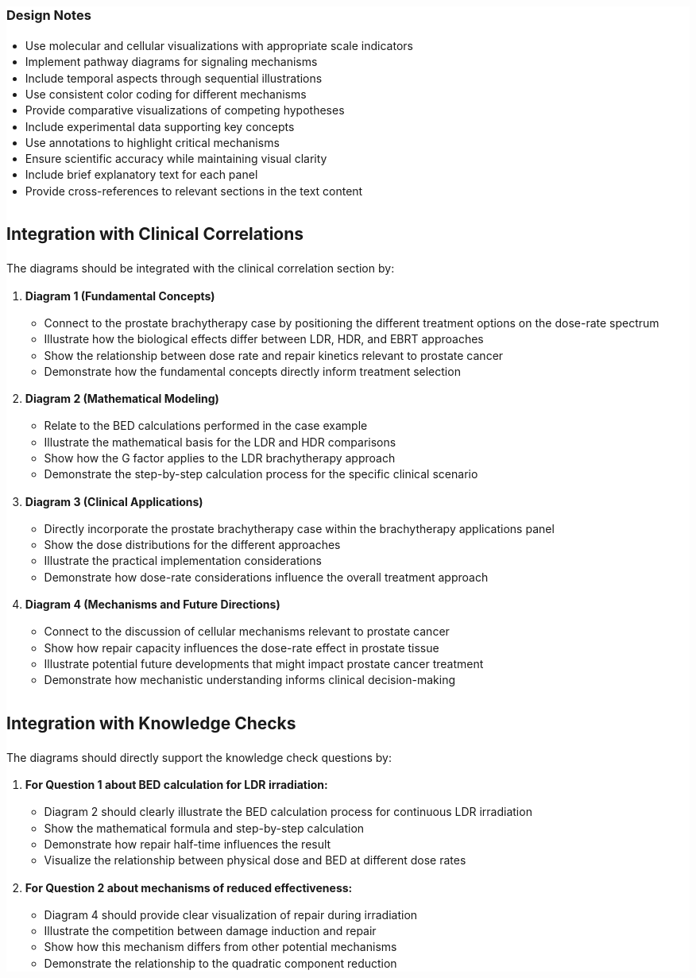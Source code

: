 ### Design Notes
- Use molecular and cellular visualizations with appropriate scale indicators
- Implement pathway diagrams for signaling mechanisms
- Include temporal aspects through sequential illustrations
- Use consistent color coding for different mechanisms
- Provide comparative visualizations of competing hypotheses
- Include experimental data supporting key concepts
- Use annotations to highlight critical mechanisms
- Ensure scientific accuracy while maintaining visual clarity
- Include brief explanatory text for each panel
- Provide cross-references to relevant sections in the text content

## Integration with Clinical Correlations

The diagrams should be integrated with the clinical correlation section by:

1. **Diagram 1 (Fundamental Concepts)**
   - Connect to the prostate brachytherapy case by positioning the different treatment options on the dose-rate spectrum
   - Illustrate how the biological effects differ between LDR, HDR, and EBRT approaches
   - Show the relationship between dose rate and repair kinetics relevant to prostate cancer
   - Demonstrate how the fundamental concepts directly inform treatment selection

2. **Diagram 2 (Mathematical Modeling)**
   - Relate to the BED calculations performed in the case example
   - Illustrate the mathematical basis for the LDR and HDR comparisons
   - Show how the G factor applies to the LDR brachytherapy approach
   - Demonstrate the step-by-step calculation process for the specific clinical scenario

3. **Diagram 3 (Clinical Applications)**
   - Directly incorporate the prostate brachytherapy case within the brachytherapy applications panel
   - Show the dose distributions for the different approaches
   - Illustrate the practical implementation considerations
   - Demonstrate how dose-rate considerations influence the overall treatment approach

4. **Diagram 4 (Mechanisms and Future Directions)**
   - Connect to the discussion of cellular mechanisms relevant to prostate cancer
   - Show how repair capacity influences the dose-rate effect in prostate tissue
   - Illustrate potential future developments that might impact prostate cancer treatment
   - Demonstrate how mechanistic understanding informs clinical decision-making

## Integration with Knowledge Checks

The diagrams should directly support the knowledge check questions by:

1. **For Question 1 about BED calculation for LDR irradiation:**
   - Diagram 2 should clearly illustrate the BED calculation process for continuous LDR irradiation
   - Show the mathematical formula and step-by-step calculation
   - Demonstrate how repair half-time influences the result
   - Visualize the relationship between physical dose and BED at different dose rates

2. **For Question 2 about mechanisms of reduced effectiveness:**
   - Diagram 4 should provide clear visualization of repair during irradiation
   - Illustrate the competition between damage induction and repair
   - Show how this mechanism differs from other potential mechanisms
   - Demonstrate the relationship to the quadratic component reduction
